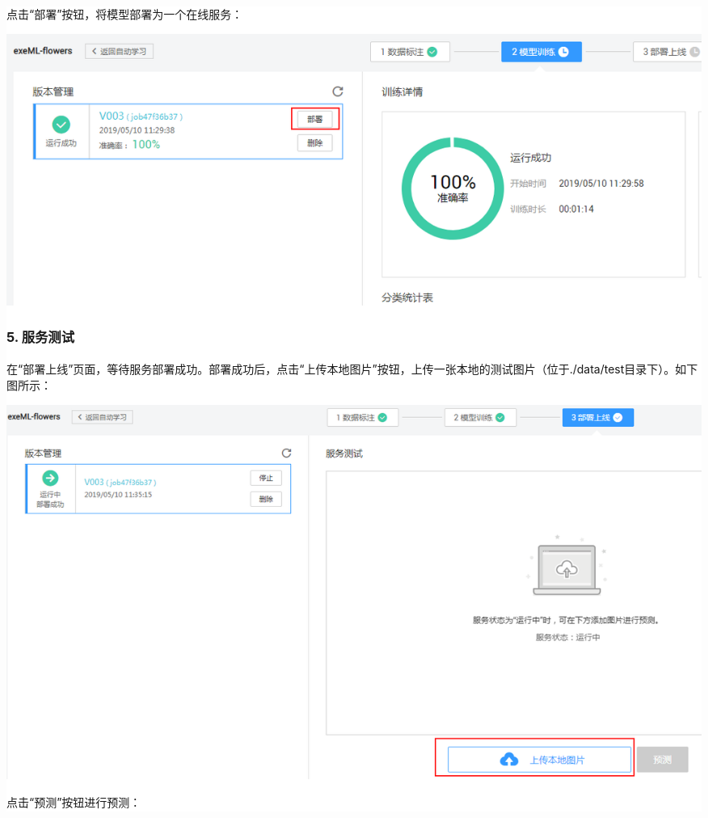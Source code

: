 点击“部署”按钮，将模型部署为一个在线服务：

<img src="images/部署.png" width="1000px" />



### 5. 服务测试

在“部署上线”页面，等待服务部署成功。部署成功后，点击“上传本地图片”按钮，上传一张本地的测试图片（位于./data/test目录下）。如下图所示：

<img src="images/上传本地图片.png" width="1000px" />

点击“预测”按钮进行预测：
